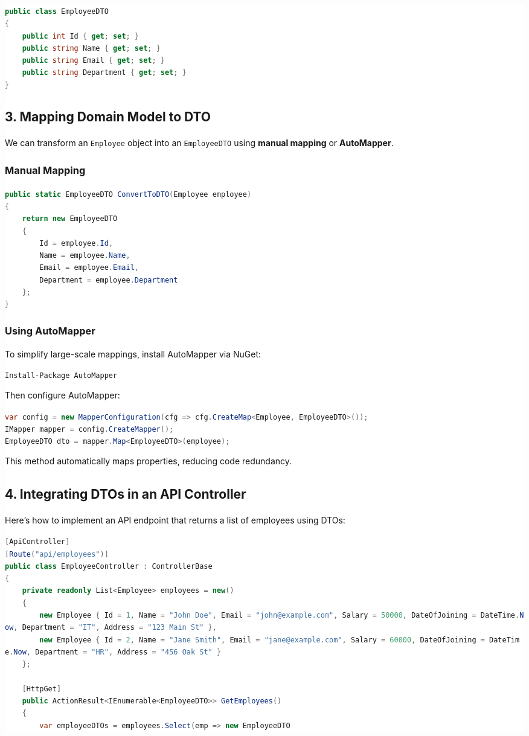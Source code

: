 ```csharp
public class EmployeeDTO  
{  
    public int Id { get; set; }  
    public string Name { get; set; }  
    public string Email { get; set; }  
    public string Department { get; set; }  
}
```

## 3. Mapping Domain Model to DTO

We can transform an `Employee` object into an `EmployeeDTO` using **manual mapping** or **AutoMapper**.

### Manual Mapping

```csharp
public static EmployeeDTO ConvertToDTO(Employee employee)  
{  
    return new EmployeeDTO  
    {  
        Id = employee.Id,  
        Name = employee.Name,  
        Email = employee.Email,  
        Department = employee.Department  
    };  
}
```

### Using AutoMapper

To simplify large-scale mappings, install AutoMapper via NuGet:

`Install-Package AutoMapper`

Then configure AutoMapper:

```csharp
var config = new MapperConfiguration(cfg => cfg.CreateMap<Employee, EmployeeDTO>());  
IMapper mapper = config.CreateMapper();  
EmployeeDTO dto = mapper.Map<EmployeeDTO>(employee);
```

This method automatically maps properties, reducing code redundancy.

## 4. Integrating DTOs in an API Controller

Here’s how to implement an API endpoint that returns a list of employees using DTOs:

```csharp
[ApiController]  
[Route("api/employees")]  
public class EmployeeController : ControllerBase  
{  
    private readonly List<Employee> employees = new()  
    {  
        new Employee { Id = 1, Name = "John Doe", Email = "john@example.com", Salary = 50000, DateOfJoining = DateTime.Now, Department = "IT", Address = "123 Main St" },  
        new Employee { Id = 2, Name = "Jane Smith", Email = "jane@example.com", Salary = 60000, DateOfJoining = DateTime.Now, Department = "HR", Address = "456 Oak St" }  
    };  
  
    [HttpGet]  
    public ActionResult<IEnumerable<EmployeeDTO>> GetEmployees()  
    {  
        var employeeDTOs = employees.Select(emp => new EmployeeDTO  
```